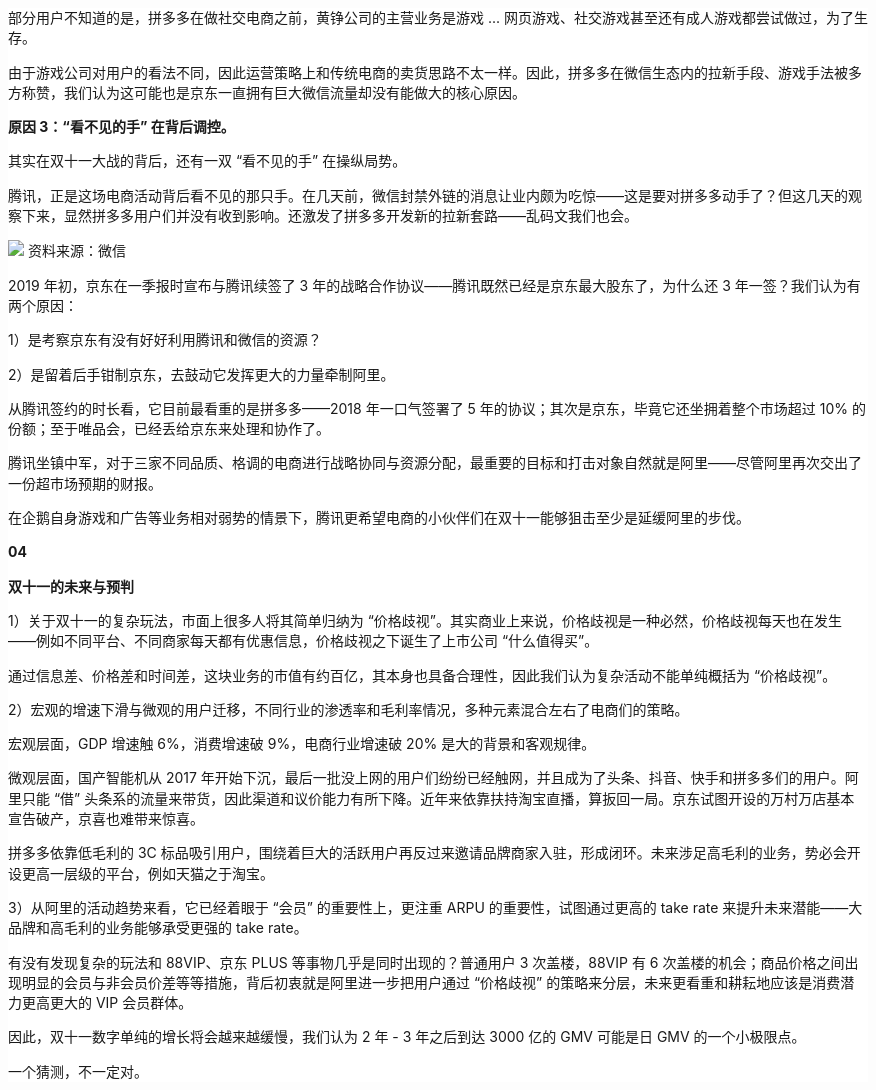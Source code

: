 部分用户不知道的是，拼多多在做社交电商之前，黄铮公司的主营业务是游戏 ... 网页游戏、社交游戏甚至还有成人游戏都尝试做过，为了生存。

由于游戏公司对用户的看法不同，因此运营策略上和传统电商的卖货思路不太一样。因此，拼多多在微信生态内的拉新手段、游戏手法被多方称赞，我们认为这可能也是京东一直拥有巨大微信流量却没有能做大的核心原因。

**原因 3：“看不见的手” 在背后调控。**

其实在双十一大战的背后，还有一双 “看不见的手” 在操纵局势。

腾讯，正是这场电商活动背后看不见的那只手。在几天前，微信封禁外链的消息让业内颇为吃惊——这是要对拼多多动手了？但这几天的观察下来，显然拼多多用户们并没有收到影响。还激发了拼多多开发新的拉新套路——乱码文我们也会。

![](https://i.loli.net/2019/11/18/F8UQ5HOhRjxJzIA.jpg)
资料来源：微信

2019 年初，京东在一季报时宣布与腾讯续签了 3 年的战略合作协议——腾讯既然已经是京东最大股东了，为什么还 3 年一签？我们认为有两个原因：

1）是考察京东有没有好好利用腾讯和微信的资源？

2）是留着后手钳制京东，去鼓动它发挥更大的力量牵制阿里。

从腾讯签约的时长看，它目前最看重的是拼多多——2018 年一口气签署了 5 年的协议；其次是京东，毕竟它还坐拥着整个市场超过 10% 的份额；至于唯品会，已经丢给京东来处理和协作了。

腾讯坐镇中军，对于三家不同品质、格调的电商进行战略协同与资源分配，最重要的目标和打击对象自然就是阿里——尽管阿里再次交出了一份超市场预期的财报。

在企鹅自身游戏和广告等业务相对弱势的情景下，腾讯更希望电商的小伙伴们在双十一能够狙击至少是延缓阿里的步伐。

**04**

**双十一的未来与预判**

1）关于双十一的复杂玩法，市面上很多人将其简单归纳为 “价格歧视”。其实商业上来说，价格歧视是一种必然，价格歧视每天也在发生——例如不同平台、不同商家每天都有优惠信息，价格歧视之下诞生了上市公司 “什么值得买”。

通过信息差、价格差和时间差，这块业务的市值有约百亿，其本身也具备合理性，因此我们认为复杂活动不能单纯概括为 “价格歧视”。

2）宏观的增速下滑与微观的用户迁移，不同行业的渗透率和毛利率情况，多种元素混合左右了电商们的策略。

宏观层面，GDP 增速触 6%，消费增速破 9%，电商行业增速破 20% 是大的背景和客观规律。

微观层面，国产智能机从 2017 年开始下沉，最后一批没上网的用户们纷纷已经触网，并且成为了头条、抖音、快手和拼多多们的用户。阿里只能 “借” 头条系的流量来带货，因此渠道和议价能力有所下降。近年来依靠扶持淘宝直播，算扳回一局。京东试图开设的万村万店基本宣告破产，京喜也难带来惊喜。

拼多多依靠低毛利的 3C 标品吸引用户，围绕着巨大的活跃用户再反过来邀请品牌商家入驻，形成闭环。未来涉足高毛利的业务，势必会开设更高一层级的平台，例如天猫之于淘宝。

3）从阿里的活动趋势来看，它已经着眼于 “会员” 的重要性上，更注重 ARPU 的重要性，试图通过更高的 take rate 来提升未来潜能——大品牌和高毛利的业务能够承受更强的 take rate。

有没有发现复杂的玩法和 88VIP、京东 PLUS 等事物几乎是同时出现的？普通用户 3 次盖楼，88VIP 有 6 次盖楼的机会；商品价格之间出现明显的会员与非会员价差等等措施，背后初衷就是阿里进一步把用户通过 “价格歧视” 的策略来分层，未来更看重和耕耘地应该是消费潜力更高更大的 VIP 会员群体。

因此，双十一数字单纯的增长将会越来越缓慢，我们认为 2 年 - 3 年之后到达 3000 亿的 GMV 可能是日 GMV 的一个小极限点。

一个猜测，不一定对。